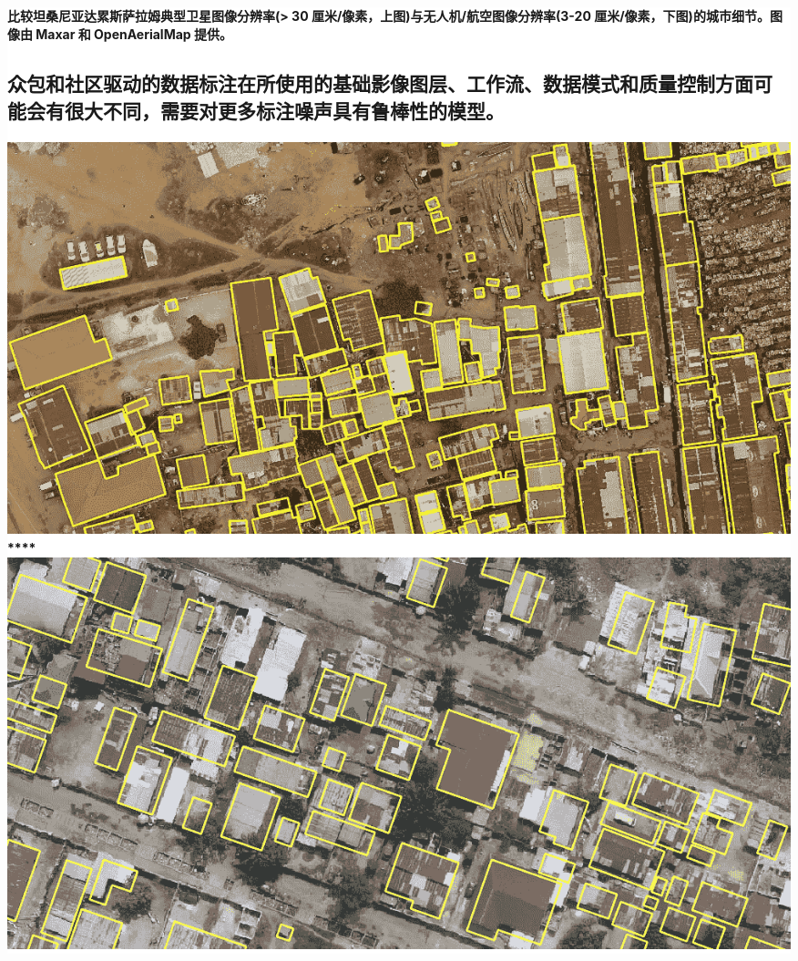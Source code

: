 **比较坦桑尼亚达累斯萨拉姆典型卫星图像分辨率(> 30 厘米/像素，上图)与无人机/航空图像分辨率(3-20 厘米/像素，下图)的城市细节。图像由 Maxar 和 OpenAerialMap 提供。**

## **众包和社区驱动的数据标注在所使用的基础影像图层、工作流、数据模式和质量控制方面可能会有很大不同，需要对更多标注噪声具有鲁棒性的模型。**

**![](img/2a3b2fedf037dbf1de208ed00d83e6d3.png)****![](img/e68c91a15145faac7ca4517466b4a217.png)**

